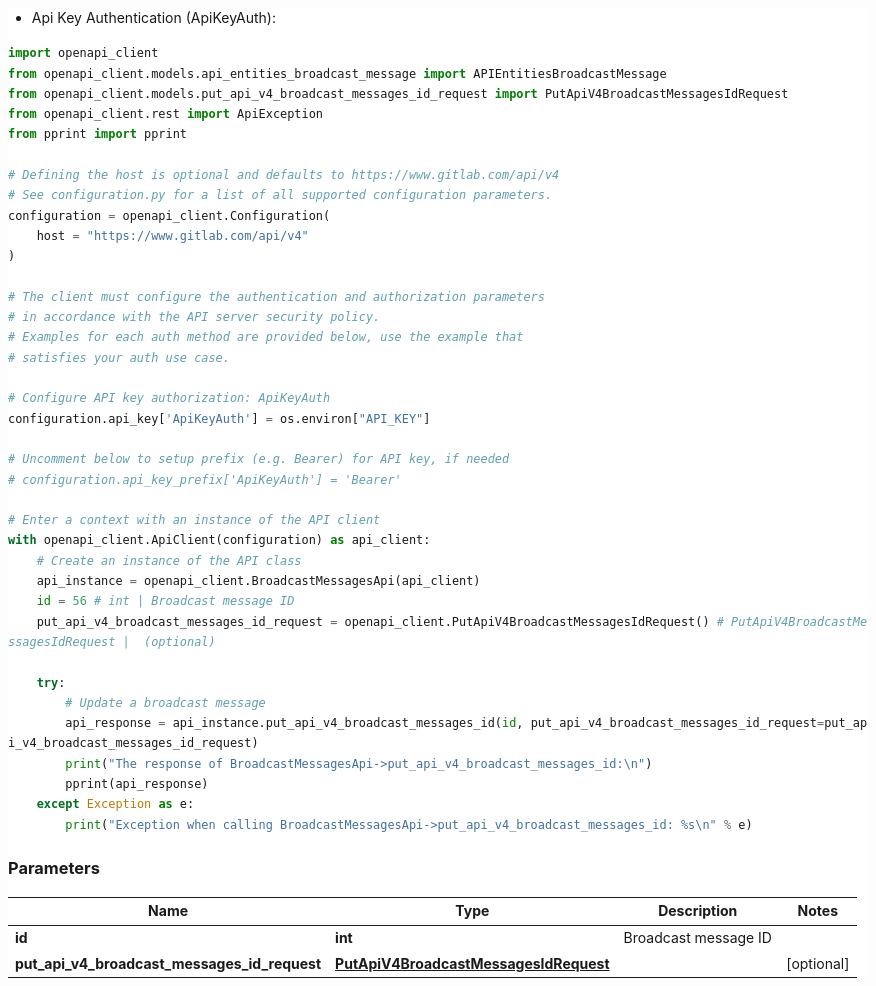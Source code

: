 * Api Key Authentication (ApiKeyAuth):

```python
import openapi_client
from openapi_client.models.api_entities_broadcast_message import APIEntitiesBroadcastMessage
from openapi_client.models.put_api_v4_broadcast_messages_id_request import PutApiV4BroadcastMessagesIdRequest
from openapi_client.rest import ApiException
from pprint import pprint

# Defining the host is optional and defaults to https://www.gitlab.com/api/v4
# See configuration.py for a list of all supported configuration parameters.
configuration = openapi_client.Configuration(
    host = "https://www.gitlab.com/api/v4"
)

# The client must configure the authentication and authorization parameters
# in accordance with the API server security policy.
# Examples for each auth method are provided below, use the example that
# satisfies your auth use case.

# Configure API key authorization: ApiKeyAuth
configuration.api_key['ApiKeyAuth'] = os.environ["API_KEY"]

# Uncomment below to setup prefix (e.g. Bearer) for API key, if needed
# configuration.api_key_prefix['ApiKeyAuth'] = 'Bearer'

# Enter a context with an instance of the API client
with openapi_client.ApiClient(configuration) as api_client:
    # Create an instance of the API class
    api_instance = openapi_client.BroadcastMessagesApi(api_client)
    id = 56 # int | Broadcast message ID
    put_api_v4_broadcast_messages_id_request = openapi_client.PutApiV4BroadcastMessagesIdRequest() # PutApiV4BroadcastMessagesIdRequest |  (optional)

    try:
        # Update a broadcast message
        api_response = api_instance.put_api_v4_broadcast_messages_id(id, put_api_v4_broadcast_messages_id_request=put_api_v4_broadcast_messages_id_request)
        print("The response of BroadcastMessagesApi->put_api_v4_broadcast_messages_id:\n")
        pprint(api_response)
    except Exception as e:
        print("Exception when calling BroadcastMessagesApi->put_api_v4_broadcast_messages_id: %s\n" % e)
```



### Parameters


Name | Type | Description  | Notes
------------- | ------------- | ------------- | -------------
 **id** | **int**| Broadcast message ID | 
 **put_api_v4_broadcast_messages_id_request** | [**PutApiV4BroadcastMessagesIdRequest**](PutApiV4BroadcastMessagesIdRequest.md)|  | [optional] 
